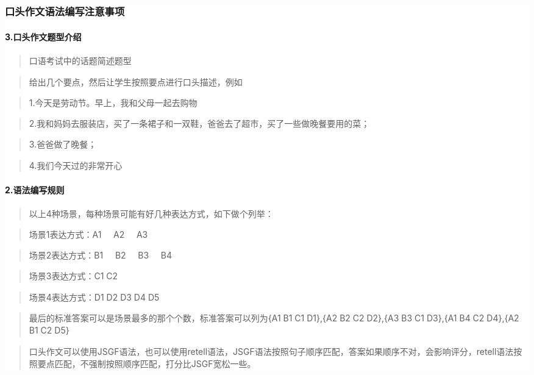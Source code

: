 ### <a name="retell"></a> 口头作文语法编写注意事项


#### 3.口头作文题型介绍

> 口语考试中的话题简述题型

> 给出几个要点，然后让学生按照要点进行口头描述，例如

> 1.今天是劳动节。早上，我和父母一起去购物

> 2.我和妈妈去服装店，买了一条裙子和一双鞋，爸爸去了超市，买了一些做晚餐要用的菜；

> 3.爸爸做了晚餐；

> 4.我们今天过的非常开心

#### 2.语法编写规则

> 以上4种场景，每种场景可能有好几种表达方式，如下做个列举：

> 场景1表达方式：A1     A2     A3

> 场景2表达方式：B1     B2     B3     B4

> 场景3表达方式：C1     C2

> 场景4表达方式：D1     D2     D3     D4     D5

> 最后的标准答案可以是场景最多的那个个数，标准答案可以列为{A1 B1 C1 D1},{A2 B2 C2 D2},{A3 B3 C1 D3},{A1 B4 C2 D4},{A2 B1 C2 D5}

> 口头作文可以使用JSGF语法，也可以使用retell语法，JSGF语法按照句子顺序匹配，答案如果顺序不对，会影响评分，retell语法按照要点匹配，不强制按照顺序匹配，打分比JSGF宽松一些。

